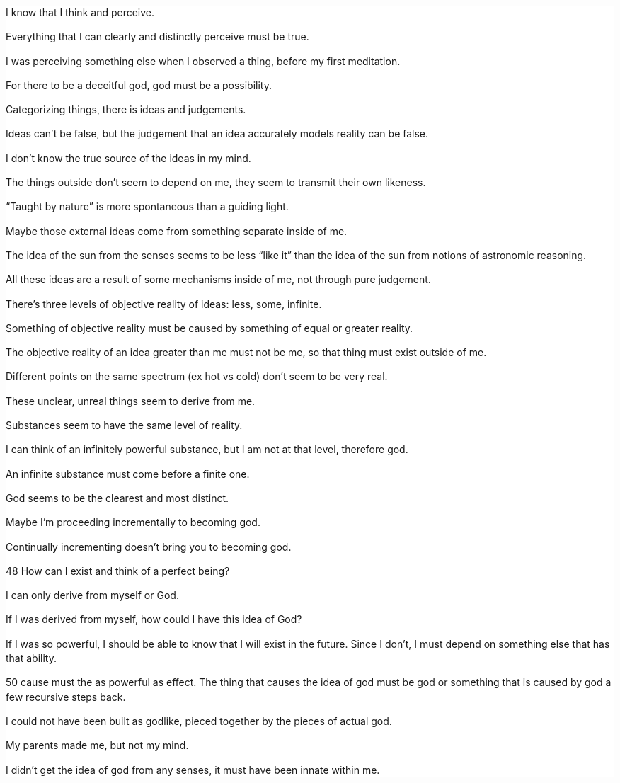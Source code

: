 I know that I think and perceive.

Everything that I can clearly and distinctly perceive must be true.

I was perceiving something else when I observed a thing, before my first meditation.

For there to be a deceitful god, god must be a possibility.

Categorizing things, there is ideas and judgements.

Ideas can’t be false, but the judgement that an idea accurately models reality can be false.

I don’t know the true source of the ideas in my mind.

The things outside don’t seem to depend on me, they seem to transmit their own likeness.

“Taught by nature” is more spontaneous than a guiding light.

Maybe those external ideas come from something separate inside of me.

The idea of the sun from the senses seems to be less “like it” than the idea of the sun from notions of astronomic reasoning.

All these ideas are a result of some mechanisms inside of me, not through pure judgement.

There’s three levels of objective reality of ideas: less, some, infinite.

Something of objective reality must be caused by something of equal or greater reality.

The objective reality of an idea greater than me must not be me, so that thing must exist outside of me.

Different points on the same spectrum (ex hot vs cold) don’t seem to be very real.

These unclear, unreal things seem to derive from me.

Substances seem to have the same level of reality.

I can think of an infinitely powerful substance, but I am not at that level, therefore god.

An infinite substance must come before a finite one.

God seems to be the clearest and most distinct.

Maybe I’m proceeding incrementally to becoming god.

Continually incrementing doesn’t bring you to becoming god.

48 How can I exist and think of a perfect being?

I can only derive from myself or God.

If I was derived from myself, how could I have this idea of God?

If I was so powerful, I should be able to know that I will exist in the future. Since I don’t, I must depend on something else that has that ability.

50 cause must the as powerful as effect. The thing that causes the idea of god must be god or something that is caused by god a few recursive steps back.

I could not have been built as godlike, pieced together by the pieces of actual god.

My parents made me, but not my mind.

I didn’t get the idea of god from any senses, it must have been innate within me.
